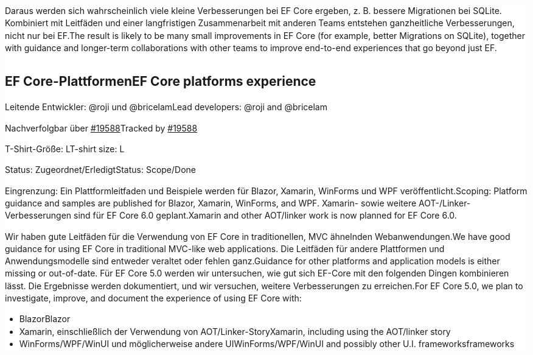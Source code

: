 <span data-ttu-id="7a30a-217">Daraus werden sich wahrscheinlich viele kleine Verbesserungen bei EF Core ergeben, z. B. bessere Migrationen bei SQLite. Kombiniert mit Leitfäden und einer langfristigen Zusammenarbeit mit anderen Teams entstehen ganzheitliche Verbesserungen, nicht nur bei EF.</span><span class="sxs-lookup"><span data-stu-id="7a30a-217">The result is likely to be many small improvements in EF Core (for example, better Migrations on SQLite), together with guidance and longer-term collaborations with other teams to improve end-to-end experiences that go beyond just EF.</span></span>

## <a name="ef-core-platforms-experience"></a><span data-ttu-id="7a30a-218">EF Core-Plattformen</span><span class="sxs-lookup"><span data-stu-id="7a30a-218">EF Core platforms experience</span></span>

<span data-ttu-id="7a30a-219">Leitende Entwickler: @roji und @bricelam</span><span class="sxs-lookup"><span data-stu-id="7a30a-219">Lead developers: @roji and @bricelam</span></span>

<span data-ttu-id="7a30a-220">Nachverfolgbar über [#19588](https://github.com/dotnet/efcore/issues/19588)</span><span class="sxs-lookup"><span data-stu-id="7a30a-220">Tracked by [#19588](https://github.com/dotnet/efcore/issues/19588)</span></span>

<span data-ttu-id="7a30a-221">T-Shirt-Größe: L</span><span class="sxs-lookup"><span data-stu-id="7a30a-221">T-shirt size: L</span></span>

<span data-ttu-id="7a30a-222">Status: Zugeordnet/Erledigt</span><span class="sxs-lookup"><span data-stu-id="7a30a-222">Status: Scope/Done</span></span>

<span data-ttu-id="7a30a-223">Eingrenzung: Ein Plattformleitfaden und Beispiele werden für Blazor, Xamarin, WinForms und WPF veröffentlicht.</span><span class="sxs-lookup"><span data-stu-id="7a30a-223">Scoping: Platform guidance and samples are published for Blazor, Xamarin, WinForms, and WPF.</span></span> <span data-ttu-id="7a30a-224">Xamarin- sowie weitere AOT-/Linker-Verbesserungen sind für EF Core 6.0 geplant.</span><span class="sxs-lookup"><span data-stu-id="7a30a-224">Xamarin and other AOT/linker work is now planned for EF Core 6.0.</span></span>

<span data-ttu-id="7a30a-225">Wir haben gute Leitfäden für die Verwendung von EF Core in traditionellen, MVC ähnelnden Webanwendungen.</span><span class="sxs-lookup"><span data-stu-id="7a30a-225">We have good guidance for using EF Core in traditional MVC-like web applications.</span></span> <span data-ttu-id="7a30a-226">Die Leitfäden für andere Plattformen und Anwendungsmodelle sind entweder veraltet oder fehlen ganz.</span><span class="sxs-lookup"><span data-stu-id="7a30a-226">Guidance for other platforms and application models is either missing or out-of-date.</span></span> <span data-ttu-id="7a30a-227">Für EF Core 5.0 werden wir untersuchen, wie gut sich EF-Core mit den folgenden Dingen kombinieren lässt. Die Ergebnisse werden dokumentiert, und wir versuchen, weitere Verbesserungen zu erreichen.</span><span class="sxs-lookup"><span data-stu-id="7a30a-227">For EF Core 5.0, we plan to investigate, improve, and document the experience of using EF Core with:</span></span>

* <span data-ttu-id="7a30a-228">Blazor</span><span class="sxs-lookup"><span data-stu-id="7a30a-228">Blazor</span></span>
* <span data-ttu-id="7a30a-229">Xamarin, einschließlich der Verwendung von AOT/Linker-Story</span><span class="sxs-lookup"><span data-stu-id="7a30a-229">Xamarin, including using the AOT/linker story</span></span>
* <span data-ttu-id="7a30a-230">WinForms/WPF/WinUI und möglicherweise andere UI</span><span class="sxs-lookup"><span data-stu-id="7a30a-230">WinForms/WPF/WinUI and possibly other U.I.</span></span> <span data-ttu-id="7a30a-231">frameworks</span><span class="sxs-lookup"><span data-stu-id="7a30a-231">frameworks</span></span>
